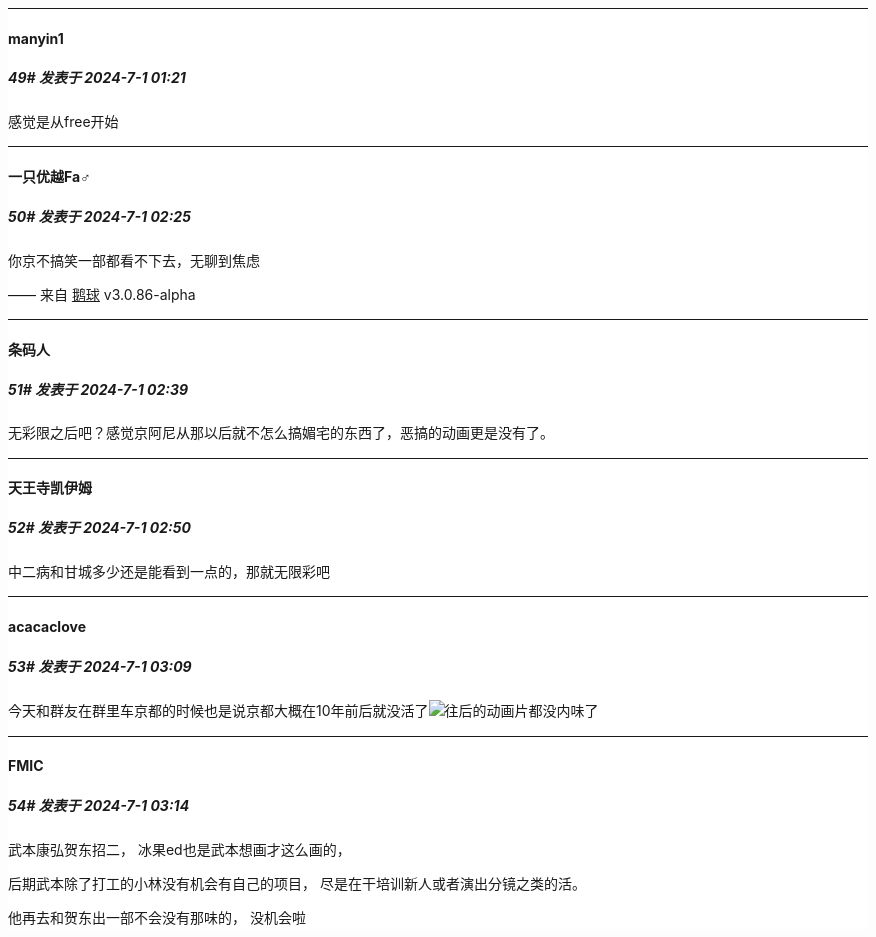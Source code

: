 
*****

####  manyin1  
##### 49#       发表于 2024-7-1 01:21

感觉是从free开始


*****

####  一只优越Fa♂  
##### 50#       发表于 2024-7-1 02:25

你京不搞笑一部都看不下去，无聊到焦虑

—— 来自 [鹅球](https://www.pgyer.com/xfPejhuq) v3.0.86-alpha


*****

####  条码人  
##### 51#       发表于 2024-7-1 02:39

无彩限之后吧？感觉京阿尼从那以后就不怎么搞媚宅的东西了，恶搞的动画更是没有了。


*****

####  天王寺凯伊姆  
##### 52#       发表于 2024-7-1 02:50

中二病和甘城多少还是能看到一点的，那就无限彩吧


*****

####  acacaclove  
##### 53#       发表于 2024-7-1 03:09

今天和群友在群里车京都的时候也是说京都大概在10年前后就没活了<img src="https://static.saraba1st.com/image/smiley/face2017/065.png" referrerpolicy="no-referrer">往后的动画片都没内味了


*****

####  FMIC  
##### 54#       发表于 2024-7-1 03:14

武本康弘贺东招二，
冰果ed也是武本想画才这么画的，

后期武本除了打工的小林没有机会有自己的项目，
尽是在干培训新人或者演出分镜之类的活。

他再去和贺东出一部不会没有那味的，
没机会啦
